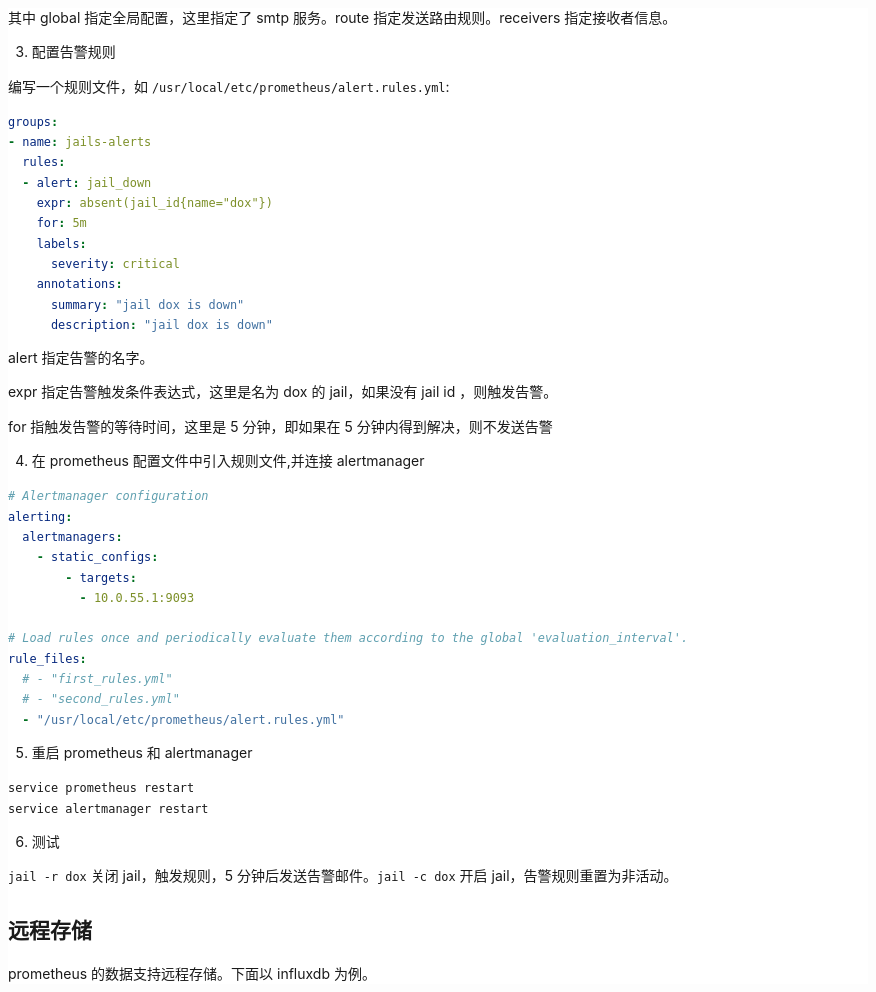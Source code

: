 其中 global 指定全局配置，这里指定了 smtp 服务。route 指定发送路由规则。receivers 指定接收者信息。

3. 配置告警规则

编写一个规则文件，如 `/usr/local/etc/prometheus/alert.rules.yml`:

```yml
groups:
- name: jails-alerts
  rules:
  - alert: jail_down
    expr: absent(jail_id{name="dox"})
    for: 5m
    labels:
      severity: critical
    annotations:
      summary: "jail dox is down"
      description: "jail dox is down"
```

alert 指定告警的名字。

expr 指定告警触发条件表达式，这里是名为 dox 的 jail，如果没有 jail id ，则触发告警。

for 指触发告警的等待时间，这里是 5 分钟，即如果在 5 分钟内得到解决，则不发送告警

4. 在 prometheus 配置文件中引入规则文件,并连接 alertmanager

```yml
# Alertmanager configuration
alerting:
  alertmanagers:
    - static_configs:
        - targets:
          - 10.0.55.1:9093

# Load rules once and periodically evaluate them according to the global 'evaluation_interval'.
rule_files:
  # - "first_rules.yml"
  # - "second_rules.yml"
  - "/usr/local/etc/prometheus/alert.rules.yml"
```

5. 重启 prometheus 和 alertmanager

```sh
service prometheus restart
service alertmanager restart
```

6. 测试

`jail -r dox` 关闭 jail，触发规则，5 分钟后发送告警邮件。`jail -c dox` 开启 jail，告警规则重置为非活动。

## 远程存储

prometheus 的数据支持远程存储。下面以 influxdb 为例。
